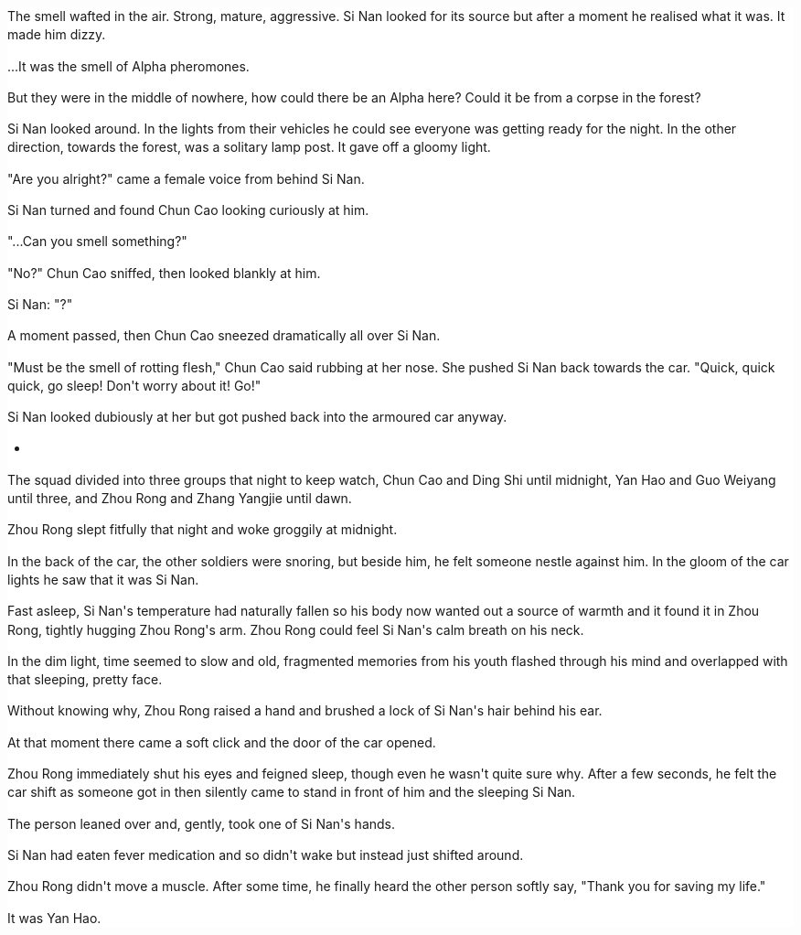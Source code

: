 The smell wafted in the air. Strong, mature, aggressive. Si Nan looked for its source but after a moment he realised what it was. It made him dizzy.

...It was the smell of Alpha pheromones.

But they were in the middle of nowhere, how could there be an Alpha here? Could it be from a corpse in the forest?

Si Nan looked around. In the lights from their vehicles he could see everyone was getting ready for the night. In the other direction, towards the forest, was a solitary lamp post. It gave off a gloomy light.

"Are you alright?" came a female voice from behind Si Nan.

Si Nan turned and found Chun Cao looking curiously at him.

"...Can you smell something?"

"No?" Chun Cao sniffed, then looked blankly at him.

Si Nan: "?"

A moment passed, then Chun Cao sneezed dramatically all over Si Nan.

"Must be the smell of rotting flesh," Chun Cao said rubbing at her nose. She pushed Si Nan back towards the car. "Quick, quick quick, go sleep! Don't worry about it! Go!"

Si Nan looked dubiously at her but got pushed back into the armoured car anyway.

-

The squad divided into three groups that night to keep watch, Chun Cao and Ding Shi until midnight, Yan Hao and Guo Weiyang until three, and Zhou Rong and Zhang Yangjie until dawn.

Zhou Rong slept fitfully that night and woke groggily at midnight.

In the back of the car, the other soldiers were snoring, but beside him, he felt someone nestle against him. In the gloom of the car lights he saw that it was Si Nan.

Fast asleep, Si Nan's temperature had naturally fallen so his body now wanted out a source of warmth and it found it in Zhou Rong, tightly hugging Zhou Rong's arm. Zhou Rong could feel Si Nan's calm breath on his neck.

In the dim light, time seemed to slow and old, fragmented memories from his youth flashed through his mind and overlapped with that sleeping, pretty face.

Without knowing why, Zhou Rong raised a hand and brushed a lock of Si Nan's hair behind his ear.

At that moment there came a soft click and the door of the car opened.

Zhou Rong immediately shut his eyes and feigned sleep, though even he wasn't quite sure why. After a few seconds, he felt the car shift as someone got in then silently came to stand in front of him and the sleeping Si Nan.

The person leaned over and, gently, took one of Si Nan's hands.

Si Nan had eaten fever medication and so didn't wake but instead just shifted around.

Zhou Rong didn't move a muscle. After some time, he finally heard the other person softly say, "Thank you for saving my life."

It was Yan Hao.
